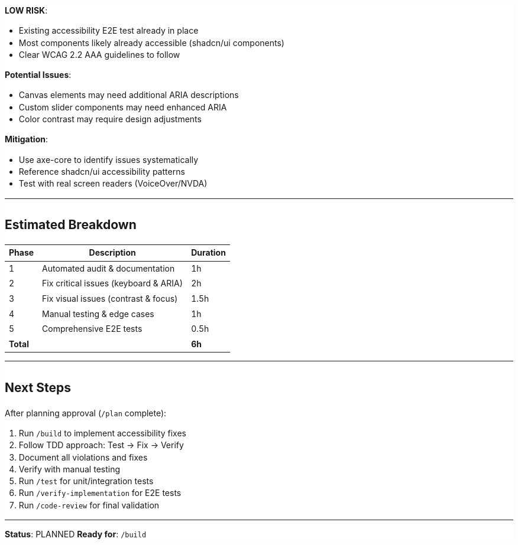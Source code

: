 **LOW RISK**:
- Existing accessibility E2E test already in place
- Most components likely already accessible (shadcn/ui components)
- Clear WCAG 2.2 AAA guidelines to follow

**Potential Issues**:
- Canvas elements may need additional ARIA descriptions
- Custom slider components may need enhanced ARIA
- Color contrast may require design adjustments

**Mitigation**:
- Use axe-core to identify issues systematically
- Reference shadcn/ui accessibility patterns
- Test with real screen readers (VoiceOver/NVDA)

---

## Estimated Breakdown

| Phase | Description | Duration |
|-------|-------------|----------|
| 1 | Automated audit & documentation | 1h |
| 2 | Fix critical issues (keyboard & ARIA) | 2h |
| 3 | Fix visual issues (contrast & focus) | 1.5h |
| 4 | Manual testing & edge cases | 1h |
| 5 | Comprehensive E2E tests | 0.5h |
| **Total** | | **6h** |

---

## Next Steps

After planning approval (`/plan` complete):
1. Run `/build` to implement accessibility fixes
2. Follow TDD approach: Test → Fix → Verify
3. Document all violations and fixes
4. Verify with manual testing
5. Run `/test` for unit/integration tests
6. Run `/verify-implementation` for E2E tests
7. Run `/code-review` for final validation

---

**Status**: PLANNED
**Ready for**: `/build`
